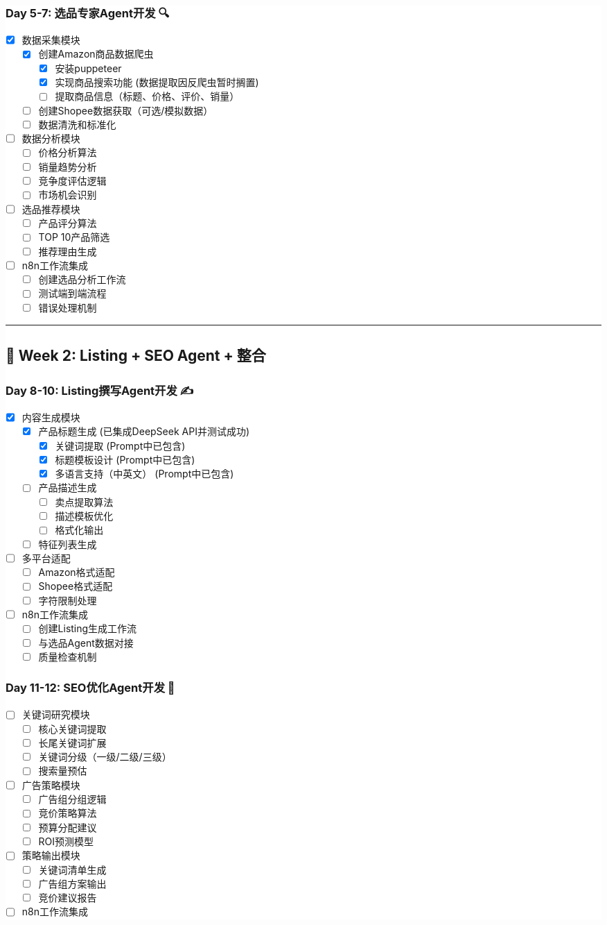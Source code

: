 ### Day 5-7: 选品专家Agent开发 🔍
- [x] 数据采集模块
  - [x] 创建Amazon商品数据爬虫
    - [x] 安装puppeteer
    - [x] 实现商品搜索功能 (数据提取因反爬虫暂时搁置)
    - [ ] 提取商品信息（标题、价格、评价、销量）
  - [ ] 创建Shopee数据获取（可选/模拟数据）
  - [ ] 数据清洗和标准化
- [ ] 数据分析模块
  - [ ] 价格分析算法
  - [ ] 销量趋势分析
  - [ ] 竞争度评估逻辑
  - [ ] 市场机会识别
- [ ] 选品推荐模块
  - [ ] 产品评分算法
  - [ ] TOP 10产品筛选
  - [ ] 推荐理由生成
- [ ] n8n工作流集成
  - [ ] 创建选品分析工作流
  - [ ] 测试端到端流程
  - [ ] 错误处理机制

---

## 📅 Week 2: Listing + SEO Agent + 整合

### Day 8-10: Listing撰写Agent开发 ✍️
- [x] 内容生成模块
  - [x] 产品标题生成 (已集成DeepSeek API并测试成功)
    - [x] 关键词提取 (Prompt中已包含)
    - [x] 标题模板设计 (Prompt中已包含)
    - [x] 多语言支持（中英文） (Prompt中已包含)
  - [ ] 产品描述生成
    - [ ] 卖点提取算法
    - [ ] 描述模板优化
    - [ ] 格式化输出
  - [ ] 特征列表生成
- [ ] 多平台适配
  - [ ] Amazon格式适配
  - [ ] Shopee格式适配
  - [ ] 字符限制处理
- [ ] n8n工作流集成
  - [ ] 创建Listing生成工作流
  - [ ] 与选品Agent数据对接
  - [ ] 质量检查机制

### Day 11-12: SEO优化Agent开发 🎯
- [ ] 关键词研究模块
  - [ ] 核心关键词提取
  - [ ] 长尾关键词扩展
  - [ ] 关键词分级（一级/二级/三级）
  - [ ] 搜索量预估
- [ ] 广告策略模块
  - [ ] 广告组分组逻辑
  - [ ] 竞价策略算法
  - [ ] 预算分配建议
  - [ ] ROI预测模型
- [ ] 策略输出模块
  - [ ] 关键词清单生成
  - [ ] 广告组方案输出
  - [ ] 竞价建议报告
- [ ] n8n工作流集成
